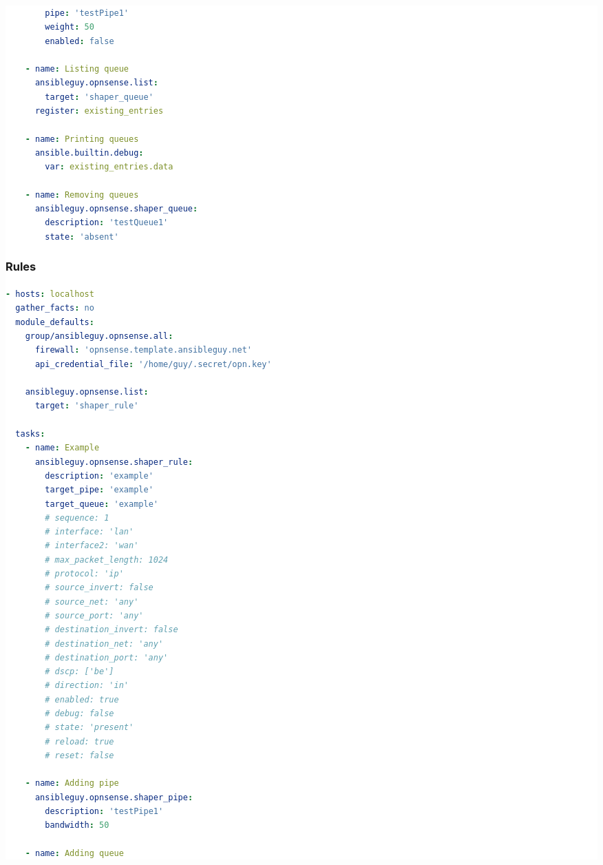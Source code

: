```yaml
        pipe: 'testPipe1'
        weight: 50
        enabled: false

    - name: Listing queue
      ansibleguy.opnsense.list:
        target: 'shaper_queue'
      register: existing_entries

    - name: Printing queues
      ansible.builtin.debug:
        var: existing_entries.data

    - name: Removing queues
      ansibleguy.opnsense.shaper_queue:
        description: 'testQueue1'
        state: 'absent'
```

### Rules

```yaml
- hosts: localhost
  gather_facts: no
  module_defaults:
    group/ansibleguy.opnsense.all:
      firewall: 'opnsense.template.ansibleguy.net'
      api_credential_file: '/home/guy/.secret/opn.key'

    ansibleguy.opnsense.list:
      target: 'shaper_rule'

  tasks:
    - name: Example
      ansibleguy.opnsense.shaper_rule:
        description: 'example'
        target_pipe: 'example'
        target_queue: 'example'
        # sequence: 1
        # interface: 'lan'
        # interface2: 'wan'
        # max_packet_length: 1024
        # protocol: 'ip'
        # source_invert: false
        # source_net: 'any'
        # source_port: 'any'
        # destination_invert: false
        # destination_net: 'any'
        # destination_port: 'any'
        # dscp: ['be']
        # direction: 'in'
        # enabled: true
        # debug: false
        # state: 'present'
        # reload: true
        # reset: false

    - name: Adding pipe
      ansibleguy.opnsense.shaper_pipe:
        description: 'testPipe1'
        bandwidth: 50

    - name: Adding queue
```